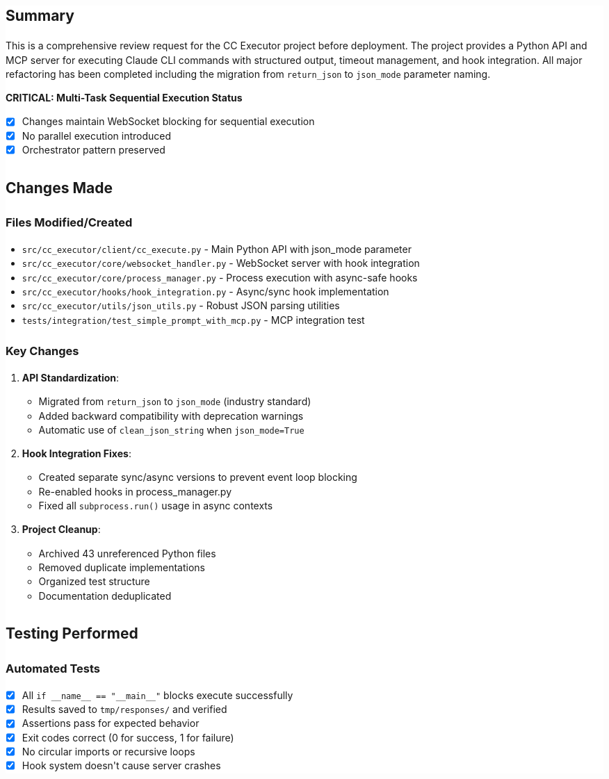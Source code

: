 
## Summary

This is a comprehensive review request for the CC Executor project before deployment. The project provides a Python API and MCP server for executing Claude CLI commands with structured output, timeout management, and hook integration. All major refactoring has been completed including the migration from `return_json` to `json_mode` parameter naming.

**CRITICAL: Multi-Task Sequential Execution Status**
- [x] Changes maintain WebSocket blocking for sequential execution
- [x] No parallel execution introduced
- [x] Orchestrator pattern preserved

## Changes Made

### Files Modified/Created
- `src/cc_executor/client/cc_execute.py` - Main Python API with json_mode parameter
- `src/cc_executor/core/websocket_handler.py` - WebSocket server with hook integration
- `src/cc_executor/core/process_manager.py` - Process execution with async-safe hooks
- `src/cc_executor/hooks/hook_integration.py` - Async/sync hook implementation
- `src/cc_executor/utils/json_utils.py` - Robust JSON parsing utilities
- `tests/integration/test_simple_prompt_with_mcp.py` - MCP integration test

### Key Changes

1. **API Standardization**:
   - Migrated from `return_json` to `json_mode` (industry standard)
   - Added backward compatibility with deprecation warnings
   - Automatic use of `clean_json_string` when `json_mode=True`

2. **Hook Integration Fixes**:
   - Created separate sync/async versions to prevent event loop blocking
   - Re-enabled hooks in process_manager.py
   - Fixed all `subprocess.run()` usage in async contexts

3. **Project Cleanup**:
   - Archived 43 unreferenced Python files
   - Removed duplicate implementations
   - Organized test structure
   - Documentation deduplicated

## Testing Performed

### Automated Tests
- [x] All `if __name__ == "__main__"` blocks execute successfully
- [x] Results saved to `tmp/responses/` and verified
- [x] Assertions pass for expected behavior
- [x] Exit codes correct (0 for success, 1 for failure)
- [x] No circular imports or recursive loops
- [x] Hook system doesn't cause server crashes
